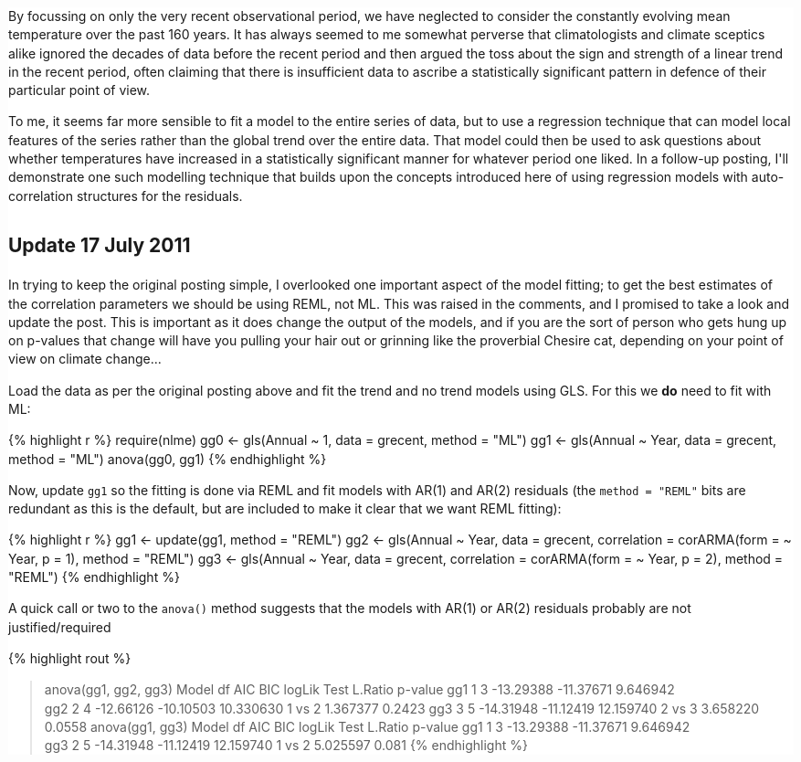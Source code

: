 By focussing on only the very recent observational period, we have neglected to consider the constantly evolving mean temperature over the past 160 years. It has always seemed to me somewhat perverse that climatologists and climate sceptics alike ignored the decades of data before the recent period and then argued the toss about the sign and strength of a linear trend in the recent period, often claiming that there is insufficient data to ascribe a statistically significant
pattern in defence of their particular point of view.

To me, it seems far more sensible to fit a model to the entire series of data, but to use a regression technique that can model local features of the series rather than the global trend over the entire data. That model could then be used to ask questions about whether temperatures have increased in a statistically significant manner for whatever period one liked. In a follow-up posting, I'll demonstrate one such modelling technique that builds upon the concepts introduced here of using regression models with auto-correlation structures for the residuals.

## Update 17 July 2011
In trying to keep the original posting simple, I overlooked one important aspect of the model fitting; to get the best estimates of the correlation parameters we should be using REML, not ML. This was raised in the comments, and I promised to take a look and update the post. This is important as it does change the output of the models, and if you are the sort of person who gets hung up on p-values that change will have you pulling your hair out or grinning like the proverbial Chesire cat, depending on your point of view on climate change...

Load the data as per the original posting above and fit the trend and no trend models using GLS. For this we **do** need to fit with ML:

{% highlight r %}
require(nlme)
gg0 <- gls(Annual ~ 1, data = grecent, method = "ML")
gg1 <- gls(Annual ~ Year, data = grecent, method = "ML")
anova(gg0, gg1)
{% endhighlight %}

Now, update `gg1` so the fitting is done via REML and fit models with AR(1) and AR(2) residuals (the `method = "REML"` bits are redundant as this is the default, but
are included to make it clear that we want REML fitting):

{% highlight r %}
gg1 <- update(gg1, method = "REML")
gg2 <- gls(Annual ~ Year, data = grecent,
           correlation = corARMA(form = ~ Year, p = 1), method = "REML")
gg3 <- gls(Annual ~ Year, data = grecent,
           correlation = corARMA(form = ~ Year, p = 2), method = "REML")
{% endhighlight %}

A quick call or two to the `anova()` method suggests that the models with AR(1) or AR(2) residuals probably are not justified/required

{% highlight rout %}
> anova(gg1, gg2, gg3)
    Model df       AIC       BIC    logLik   Test  L.Ratio p-value
gg1     1  3 -13.29388 -11.37671  9.646942                        
gg2     2  4 -12.66126 -10.10503 10.330630 1 vs 2 1.367377  0.2423
gg3     3  5 -14.31948 -11.12419 12.159740 2 vs 3 3.658220  0.0558
> anova(gg1, gg3)
    Model df       AIC       BIC    logLik   Test  L.Ratio p-value
gg1     1  3 -13.29388 -11.37671  9.646942                        
gg3     2  5 -14.31948 -11.12419 12.159740 1 vs 2 5.025597   0.081
{% endhighlight %}
